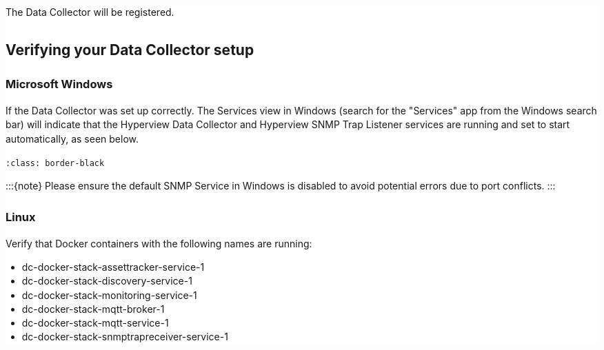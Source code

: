 The Data Collector will be registered.

## Verifying your Data Collector setup

### Microsoft Windows

If the Data Collector was set up correctly. The Services view in Windows (search for the "Services" app from the Windows search bar) will indicate that the Hyperview Data Collector and Hyperview SNMP Trap Listener services are running and set to start automatically, as seen below.

```{image} /product/auto-discovery/media/services.png
:class: border-black
```

:::{note}
Please ensure the default SNMP Service in Windows is disabled to avoid potential errors due to port conflicts.
:::

### Linux

Verify that Docker containers with the following names are running:

- dc-docker-stack-assettracker-service-1
- dc-docker-stack-discovery-service-1
- dc-docker-stack-monitoring-service-1
- dc-docker-stack-mqtt-broker-1
- dc-docker-stack-mqtt-service-1
- dc-docker-stack-snmptrapreceiver-service-1
